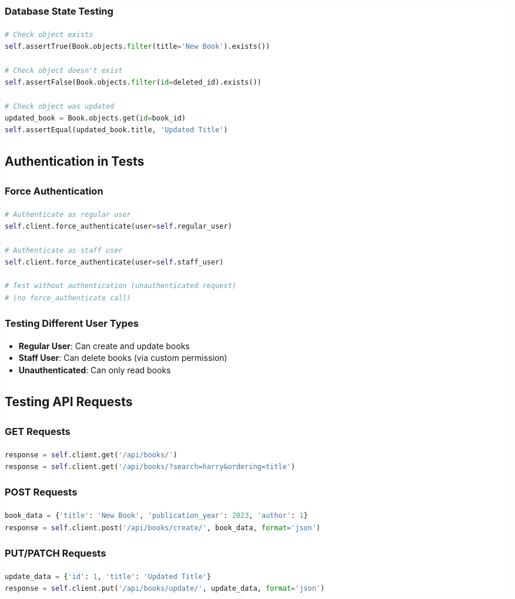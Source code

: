 ### Database State Testing
```python
# Check object exists
self.assertTrue(Book.objects.filter(title='New Book').exists())

# Check object doesn't exist
self.assertFalse(Book.objects.filter(id=deleted_id).exists())

# Check object was updated
updated_book = Book.objects.get(id=book_id)
self.assertEqual(updated_book.title, 'Updated Title')
```

## Authentication in Tests

### Force Authentication
```python
# Authenticate as regular user
self.client.force_authenticate(user=self.regular_user)

# Authenticate as staff user  
self.client.force_authenticate(user=self.staff_user)

# Test without authentication (unauthenticated request)
# (no force_authenticate call)
```

### Testing Different User Types
- **Regular User**: Can create and update books
- **Staff User**: Can delete books (via custom permission)
- **Unauthenticated**: Can only read books

## Testing API Requests

### GET Requests
```python
response = self.client.get('/api/books/')
response = self.client.get('/api/books/?search=harry&ordering=title')
```

### POST Requests
```python
book_data = {'title': 'New Book', 'publication_year': 2023, 'author': 1}
response = self.client.post('/api/books/create/', book_data, format='json')
```

### PUT/PATCH Requests
```python
update_data = {'id': 1, 'title': 'Updated Title'}
response = self.client.put('/api/books/update/', update_data, format='json')
```
